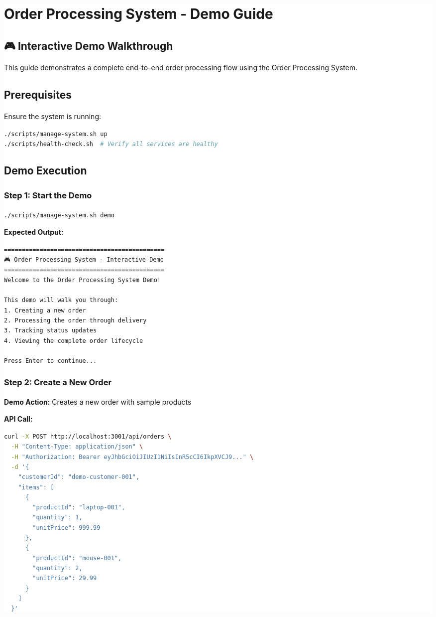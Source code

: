 # Order Processing System - Demo Guide

## 🎮 Interactive Demo Walkthrough

This guide demonstrates a complete end-to-end order processing flow using the Order Processing System.

## Prerequisites

Ensure the system is running:
```bash
./scripts/manage-system.sh up
./scripts/health-check.sh  # Verify all services are healthy
```

## Demo Execution

### Step 1: Start the Demo

```bash
./scripts/manage-system.sh demo
```

**Expected Output:**
```
=============================================
🎮 Order Processing System - Interactive Demo
=============================================
Welcome to the Order Processing System Demo!

This demo will walk you through:
1. Creating a new order
2. Processing the order through delivery
3. Tracking status updates
4. Viewing the complete order lifecycle

Press Enter to continue...
```

### Step 2: Create a New Order

**Demo Action:** Creates a new order with sample products

**API Call:**
```bash
curl -X POST http://localhost:3001/api/orders \
  -H "Content-Type: application/json" \
  -H "Authorization: Bearer eyJhbGciOiJIUzI1NiIsInR5cCI6IkpXVCJ9..." \
  -d '{
    "customerId": "demo-customer-001",
    "items": [
      {
        "productId": "laptop-001",
        "quantity": 1,
        "unitPrice": 999.99
      },
      {
        "productId": "mouse-001", 
        "quantity": 2,
        "unitPrice": 29.99
      }
    ]
  }'
```